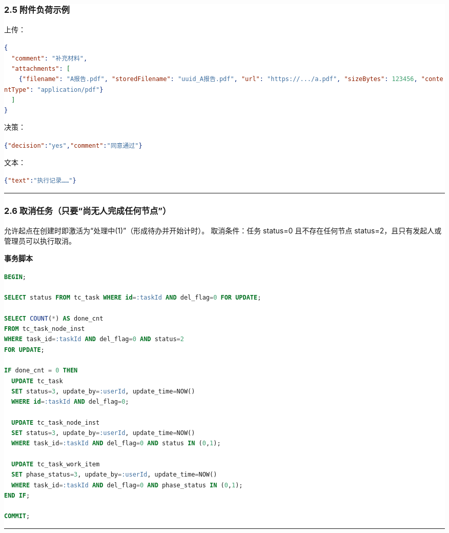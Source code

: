 
### 2.5 附件负荷示例

上传：

```json
{
  "comment": "补充材料",
  "attachments": [
    {"filename": "A报告.pdf", "storedFilename": "uuid_A报告.pdf", "url": "https://.../a.pdf", "sizeBytes": 123456, "contentType": "application/pdf"}
  ]
}
```

决策：

```json
{"decision":"yes","comment":"同意通过"}
```

文本：

```json
{"text":"执行记录……"}
```

---

### 2.6 取消任务（只要“尚无人完成任何节点”）

允许起点在创建时即激活为“处理中(1)”（形成待办并开始计时）。
取消条件：任务 status=0 且不存在任何节点 status=2，且只有发起人或管理员可以执行取消。

**事务脚本**

```sql
BEGIN;

SELECT status FROM tc_task WHERE id=:taskId AND del_flag=0 FOR UPDATE;

SELECT COUNT(*) AS done_cnt
FROM tc_task_node_inst
WHERE task_id=:taskId AND del_flag=0 AND status=2
FOR UPDATE;

IF done_cnt = 0 THEN
  UPDATE tc_task
  SET status=3, update_by=:userId, update_time=NOW()
  WHERE id=:taskId AND del_flag=0;

  UPDATE tc_task_node_inst
  SET status=3, update_by=:userId, update_time=NOW()
  WHERE task_id=:taskId AND del_flag=0 AND status IN (0,1);

  UPDATE tc_task_work_item
  SET phase_status=3, update_by=:userId, update_time=NOW()
  WHERE task_id=:taskId AND del_flag=0 AND phase_status IN (0,1);
END IF;

COMMIT;
```

---